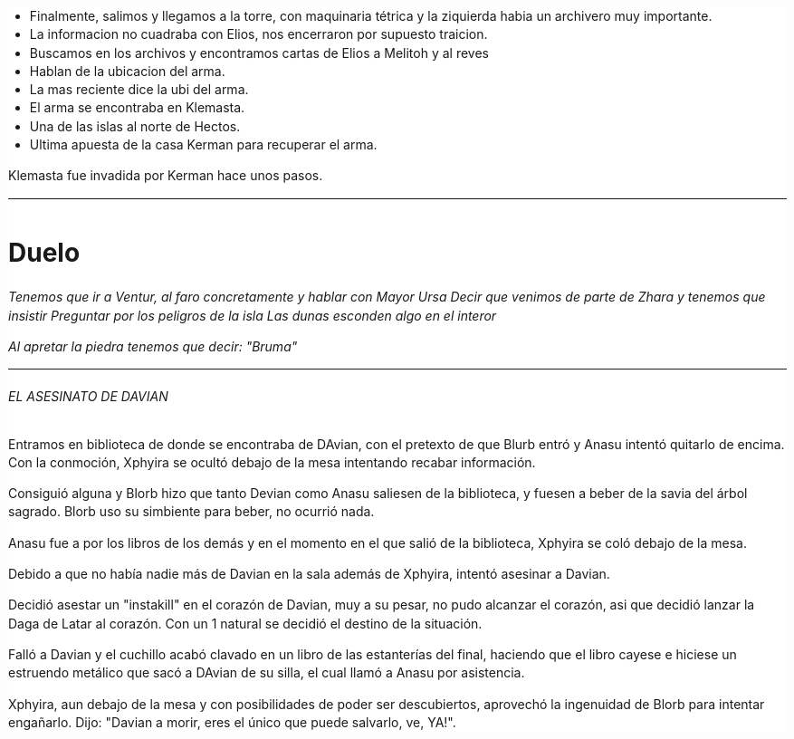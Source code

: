 * Finalmente, salimos y llegamos a la torre, con maquinaria tétrica y la ziquierda habia un archivero muy importante. 
* La informacion no cuadraba con Elios, nos encerraron por supuesto traicion.
* Buscamos en los archivos y encontramos cartas de Elios a Melitoh y al reves
* Hablan de la ubicacion del arma. 
* La mas reciente dice la ubi del arma. 
* El arma se encontraba en Klemasta. 
* Una de las islas al norte de Hectos. 
* Ultima apuesta de la casa Kerman para recuperar el arma. 


Klemasta fue invadida por Kerman hace unos pasos. 

----
# Duelo 

*Tenemos que ir a Ventur, al faro concretamente y hablar con Mayor Ursa*
*Decir que venimos de parte de Zhara y tenemos que insistir*
*Preguntar por los peligros de la isla*
*Las dunas esconden algo en el interor*

*Al apretar la piedra tenemos que decir: "Bruma"*







----
###### EL ASESINATO DE DAVIAN

Entramos en biblioteca de donde se encontraba de DAvian, con el pretexto de que Blurb entró y Anasu intentó quitarlo de encima. 
Con la conmoción, Xphyira se ocultó debajo de la mesa intentando recabar información. 

Consiguió alguna y Blorb hizo que tanto Devian como Anasu saliesen de la biblioteca, y fuesen a beber de la savia del árbol sagrado. 
Blorb uso su simbiente para beber, no ocurrió nada. 

Anasu fue a por los libros de los demás y en el momento en el que salió de la biblioteca, Xphyira se coló debajo de la mesa. 

Debido a que no había nadie más de Davian en la sala además de Xphyira, 
intentó asesinar a Davian.

Decidió asestar un "instakill" en el corazón de Davian, muy a su pesar, no pudo alcanzar el corazón, asi que decidió lanzar la Daga de Latar al corazón. Con un 1 natural se decidió el destino de la situación.

Falló a Davian y el cuchillo acabó clavado en un libro de las estanterías del final, haciendo que el libro cayese e hiciese un estruendo metálico que sacó a DAvian de su silla, el cual llamó a Anasu por asistencia. 

Xphyira, aun debajo de la mesa y con posibilidades de poder ser descubiertos, aprovechó la ingenuidad de Blorb para intentar engañarlo. Dijo: "Davian a morir, eres el único que puede salvarlo, ve, YA!".
